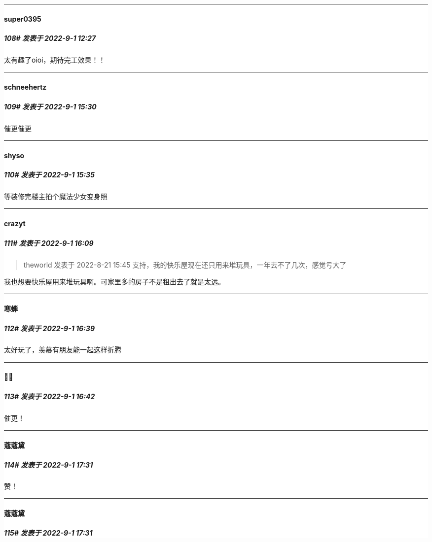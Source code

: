 *****

####  super0395  
##### 108#       发表于 2022-9-1 12:27

太有趣了oioi，期待完工效果！！

*****

####  schneehertz  
##### 109#       发表于 2022-9-1 15:30

催更催更

*****

####  shyso  
##### 110#       发表于 2022-9-1 15:35

等装修完楼主拍个魔法少女变身照

*****

####  crazyt  
##### 111#       发表于 2022-9-1 16:09

<blockquote>theworld 发表于 2022-8-21 15:45
支持，我的快乐屋现在还只用来堆玩具，一年去不了几次，感觉亏大了</blockquote>
我也想要快乐屋用来堆玩具啊。可家里多的房子不是租出去了就是太远。

*****

####  寒蝉  
##### 112#       发表于 2022-9-1 16:39

太好玩了，羡慕有朋友能一起这样折腾

*****

####  🐳❕  
##### 113#       发表于 2022-9-1 16:42

催更！

*****

####  蔻蔻黛  
##### 114#       发表于 2022-9-1 17:31

赞！

*****

####  蔻蔻黛  
##### 115#       发表于 2022-9-1 17:31
